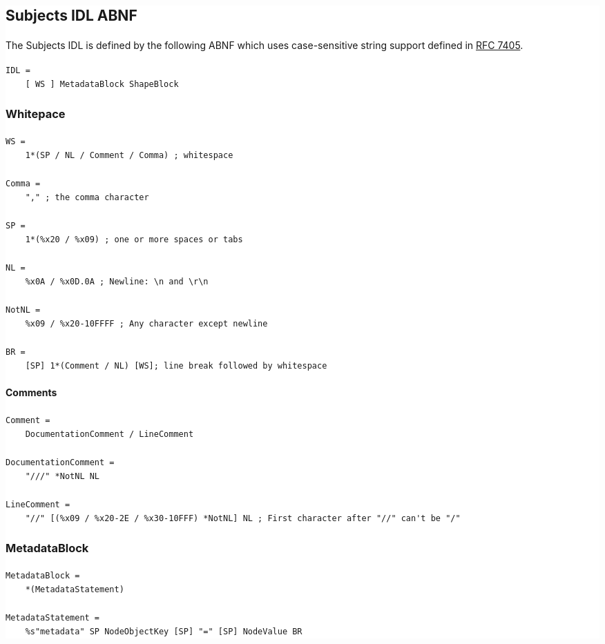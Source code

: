 ## Subjects IDL ABNF

The Subjects IDL is defined by the following ABNF which uses case-sensitive string support defined in [RFC 7405](https://tools.ietf.org/html/rfc7405.html).

```abnf
IDL = 
    [ WS ] MetadataBlock ShapeBlock
```

### Whitepace

```abnf
WS =
    1*(SP / NL / Comment / Comma) ; whitespace

Comma =
    "," ; the comma character

SP =
    1*(%x20 / %x09) ; one or more spaces or tabs

NL =
    %x0A / %x0D.0A ; Newline: \n and \r\n

NotNL =
    %x09 / %x20-10FFFF ; Any character except newline

BR =
    [SP] 1*(Comment / NL) [WS]; line break followed by whitespace
```

#### Comments

```abnf
Comment =
    DocumentationComment / LineComment

DocumentationComment =
    "///" *NotNL NL

LineComment =
    "//" [(%x09 / %x20-2E / %x30-10FFF) *NotNL] NL ; First character after "//" can't be "/"
```

### MetadataBlock

```abnf
MetadataBlock =
    *(MetadataStatement)

MetadataStatement =
    %s"metadata" SP NodeObjectKey [SP] "=" [SP] NodeValue BR
```

